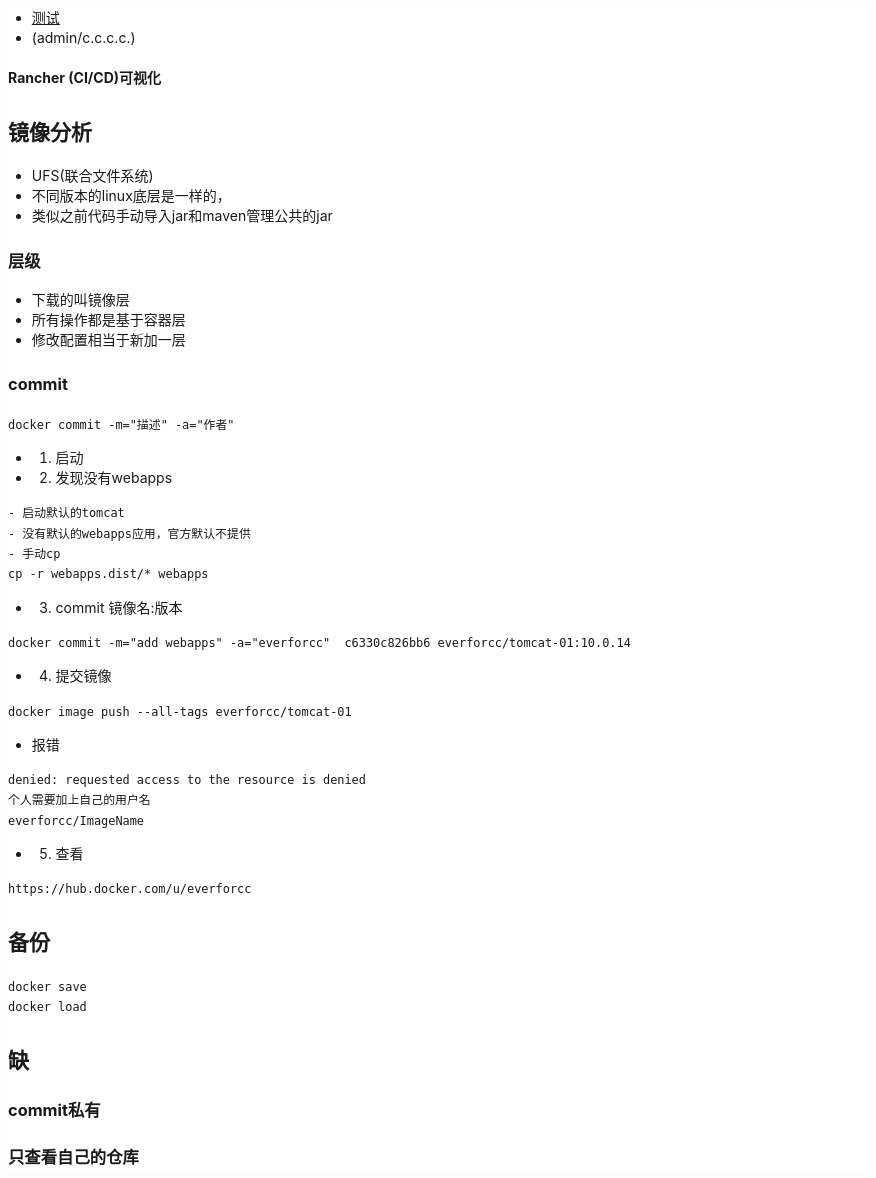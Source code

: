 - [测试](180.76.156.43:8088)
- (admin/c.c.c.c.)

~~~

~~~

#### Rancher (CI/CD)可视化

## 镜像分析

- UFS(联合文件系统)
- 不同版本的linux底层是一样的，
- 类似之前代码手动导入jar和maven管理公共的jar

### 层级

- 下载的叫镜像层
- 所有操作都是基于容器层
- 修改配置相当于新加一层

### commit

~~~
docker commit -m="描述" -a="作者" 
~~~
- 1. 启动
- 2. 发现没有webapps
~~~
- 启动默认的tomcat
- 没有默认的webapps应用，官方默认不提供
- 手动cp
cp -r webapps.dist/* webapps
~~~
- 3. commit 镜像名:版本
~~~
docker commit -m="add webapps" -a="everforcc"  c6330c826bb6 everforcc/tomcat-01:10.0.14
~~~
- 4. 提交镜像
~~~
docker image push --all-tags everforcc/tomcat-01
~~~
- 报错
~~~
denied: requested access to the resource is denied
个人需要加上自己的用户名
everforcc/ImageName
~~~
- 5. 查看
~~~
https://hub.docker.com/u/everforcc
~~~

## 备份

~~~
docker save
docker load
~~~

## 缺

### commit私有

### 只查看自己的仓库

</span>